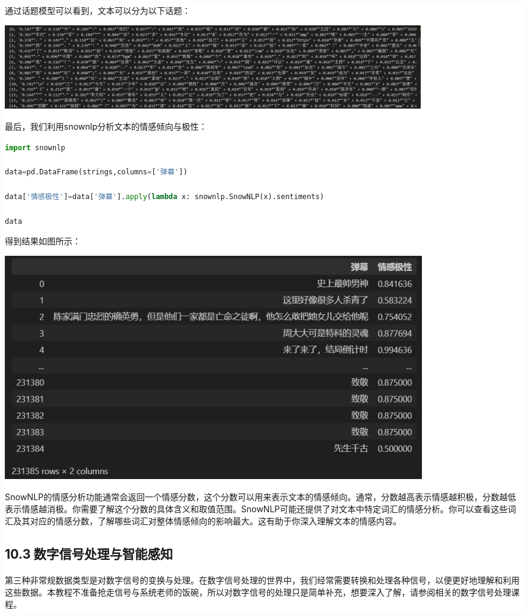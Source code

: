 通过话题模型可以看到，文本可以分为以下话题：

![img](./src/wps23.jpg) 

最后，我们利用snownlp分析文本的情感倾向与极性：

```python
import snownlp

data=pd.DataFrame(strings,columns=['弹幕'])

data['情感极性']=data['弹幕'].apply(lambda x: snownlp.SnowNLP(x).sentiments)

data
```



得到结果如图所示：

![img](./src/wps24.jpg) 

SnowNLP的情感分析功能通常会返回一个情感分数，这个分数可以用来表示文本的情感倾向。通常，分数越高表示情感越积极，分数越低表示情感越消极。你需要了解这个分数的具体含义和取值范围。SnowNLP可能还提供了对文本中特定词汇的情感分析。你可以查看这些词汇及其对应的情感分数，了解哪些词汇对整体情感倾向的影响最大。这有助于你深入理解文本的情感内容。

## 10.3  数字信号处理与智能感知

第三种非常规数据类型是对数字信号的变换与处理。在数字信号处理的世界中，我们经常需要转换和处理各种信号，以便更好地理解和利用这些数据。本教程不准备抢走信号与系统老师的饭碗，所以对数字信号的处理只是简单补充，想要深入了解，请参阅相关的数字信号处理课程。
